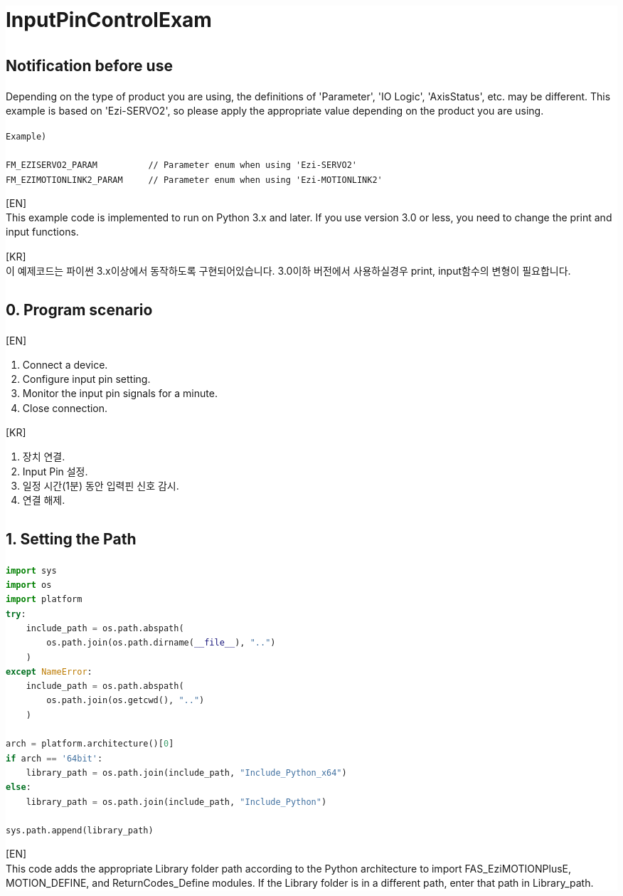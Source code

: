 # InputPinControlExam 

Notification before use
-------------------------------------------------------
Depending on the type of product you are using, the definitions of 'Parameter', 'IO Logic', 'AxisStatus', etc. may be different.
This example is based on 'Ezi-SERVO2', so please apply the appropriate value depending on the product you are using.

```
Example)

FM_EZISERVO2_PARAM			// Parameter enum when using 'Ezi-SERVO2'
FM_EZIMOTIONLINK2_PARAM		// Parameter enum when using 'Ezi-MOTIONLINK2'
```
[EN]    
This example code is implemented to run on Python 3.x and later.
If you use version 3.0 or less, you need to change the print and input functions.

[KR]  
이 예제코드는 파이썬 3.x이상에서 동작하도록 구현되어있습니다.
3.0이하 버전에서 사용하실경우 print, input함수의 변형이 필요합니다.

## 0. Program scenario
[EN]  
1. Connect a device.
2. Configure input pin setting.
3. Monitor the input pin signals for a minute.
4. Close connection.

[KR]  
1. 장치 연결.
2. Input Pin 설정.
3. 일정 시간(1분) 동안 입력핀 신호 감시.
4. 연결 해제.

## 1. Setting the Path
```python
import sys
import os
import platform
try:
    include_path = os.path.abspath(
        os.path.join(os.path.dirname(__file__), "..")
    )
except NameError:
    include_path = os.path.abspath(
        os.path.join(os.getcwd(), "..")
    )

arch = platform.architecture()[0]
if arch == '64bit':
    library_path = os.path.join(include_path, "Include_Python_x64")
else:
    library_path = os.path.join(include_path, "Include_Python")

sys.path.append(library_path)
```
[EN]    
This code adds the appropriate Library folder path according to the Python architecture to import FAS_EziMOTIONPlusE, MOTION_DEFINE, and ReturnCodes_Define modules.
If the Library folder is in a different path, enter that path in Library_path.
